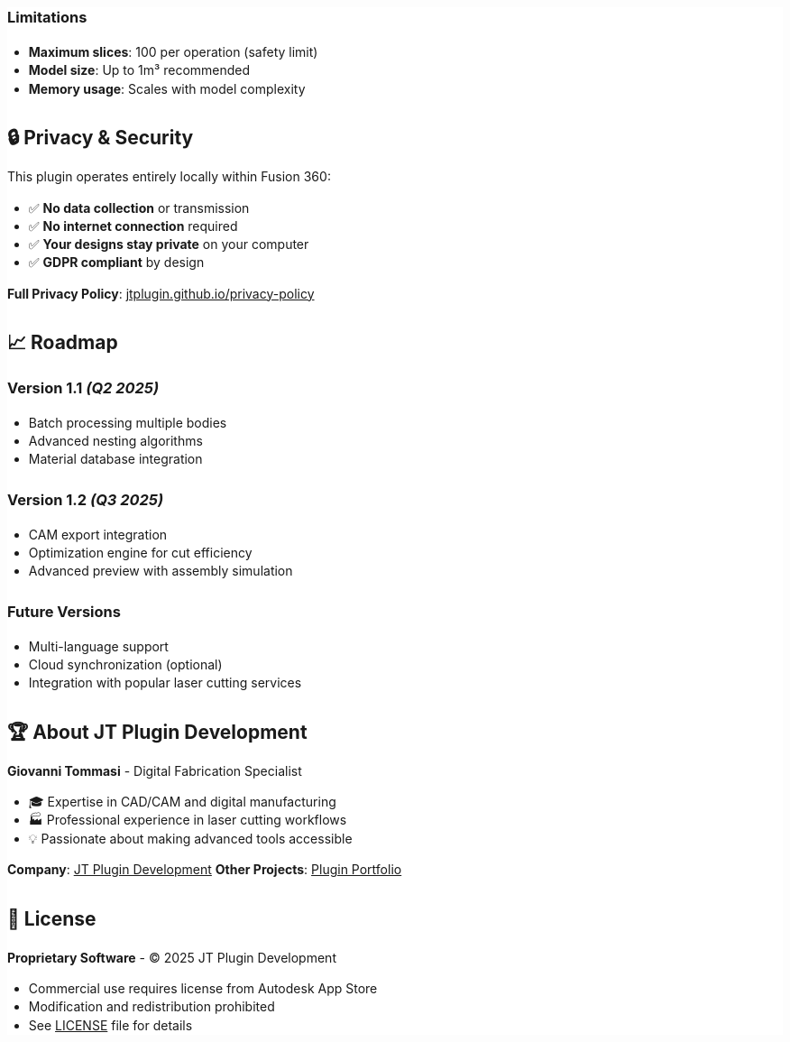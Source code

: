 ### **Limitations**
- **Maximum slices**: 100 per operation (safety limit)
- **Model size**: Up to 1m³ recommended
- **Memory usage**: Scales with model complexity

## 🔒 Privacy & Security

This plugin operates entirely locally within Fusion 360:
- ✅ **No data collection** or transmission
- ✅ **No internet connection** required
- ✅ **Your designs stay private** on your computer
- ✅ **GDPR compliant** by design

**Full Privacy Policy**: [jtplugin.github.io/privacy-policy](https://jtplugin.github.io/privacy-policy)

## 📈 Roadmap

### **Version 1.1** *(Q2 2025)*
- Batch processing multiple bodies
- Advanced nesting algorithms
- Material database integration

### **Version 1.2** *(Q3 2025)*
- CAM export integration
- Optimization engine for cut efficiency
- Advanced preview with assembly simulation

### **Future Versions**
- Multi-language support
- Cloud synchronization (optional)
- Integration with popular laser cutting services

## 🏆 About JT Plugin Development

**Giovanni Tommasi** - Digital Fabrication Specialist
- 🎓 Expertise in CAD/CAM and digital manufacturing
- 🏭 Professional experience in laser cutting workflows
- 💡 Passionate about making advanced tools accessible

**Company**: [JT Plugin Development](https://jtplugin.github.io)
**Other Projects**: [Plugin Portfolio](https://jtplugin.github.io/plugins)

## 📄 License

**Proprietary Software** - © 2025 JT Plugin Development
- Commercial use requires license from Autodesk App Store
- Modification and redistribution prohibited
- See [LICENSE](LICENSE) file for details
